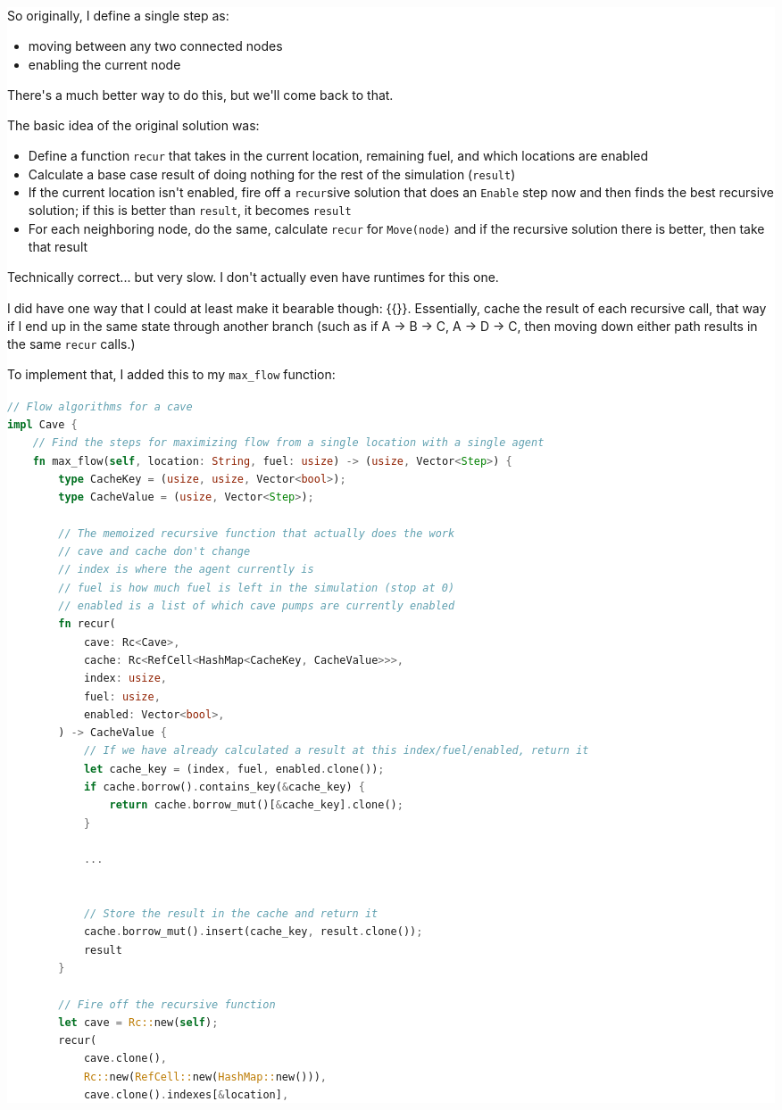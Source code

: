 So originally, I define a single step as:

* moving between any two connected nodes
* enabling the current node

There's a much better way to do this, but we'll come back to that. 

The basic idea of the original solution was:

* Define a function `recur` that takes in the current location, remaining fuel, and which locations are enabled
* Calculate a base case result of doing nothing for the rest of the simulation (`result`)
* If the current location isn't enabled, fire off a `recur`sive solution that does an `Enable` step now and then finds the best recursive solution; if this is better than `result`, it becomes `result`
* For each neighboring node, do the same, calculate `recur` for `Move(node)` and if the recursive solution there is better, then take that result

Technically correct... but very slow. I don't actually even have runtimes for this one. 

I did have one way that I could at least make it bearable though: {{<wikipedia memoization>}}. Essentially, cache the result of each recursive call, that way if I end up in the same state through another branch (such as if A -> B -> C, A -> D -> C, then moving down either path results in the same `recur` calls.)

To implement that, I added this to my `max_flow` function:

```rust
// Flow algorithms for a cave
impl Cave {
    // Find the steps for maximizing flow from a single location with a single agent
    fn max_flow(self, location: String, fuel: usize) -> (usize, Vector<Step>) {
        type CacheKey = (usize, usize, Vector<bool>);
        type CacheValue = (usize, Vector<Step>);

        // The memoized recursive function that actually does the work
        // cave and cache don't change
        // index is where the agent currently is
        // fuel is how much fuel is left in the simulation (stop at 0)
        // enabled is a list of which cave pumps are currently enabled
        fn recur(
            cave: Rc<Cave>,
            cache: Rc<RefCell<HashMap<CacheKey, CacheValue>>>,
            index: usize,
            fuel: usize,
            enabled: Vector<bool>,
        ) -> CacheValue {
            // If we have already calculated a result at this index/fuel/enabled, return it
            let cache_key = (index, fuel, enabled.clone());
            if cache.borrow().contains_key(&cache_key) {
                return cache.borrow_mut()[&cache_key].clone();
            }

            ...


            // Store the result in the cache and return it
            cache.borrow_mut().insert(cache_key, result.clone());
            result
        }

        // Fire off the recursive function
        let cave = Rc::new(self);
        recur(
            cave.clone(),
            Rc::new(RefCell::new(HashMap::new())),
            cave.clone().indexes[&location],
```
